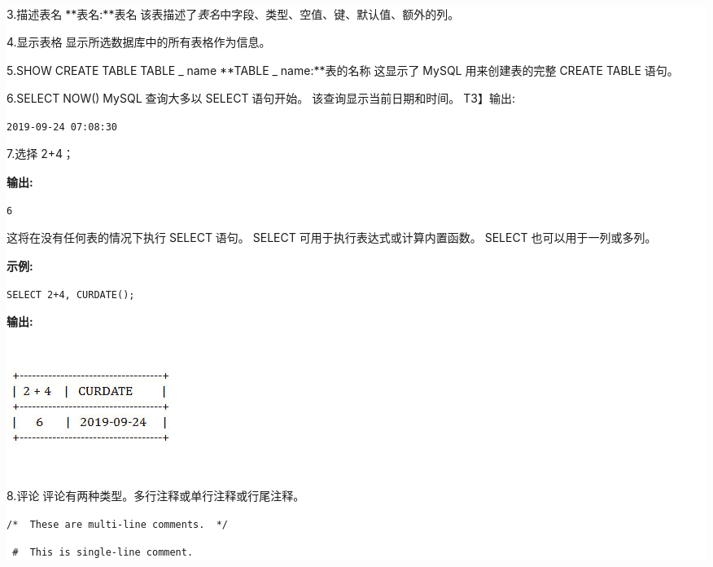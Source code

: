 3.描述表名
**表名:**表名
该表描述了*表名*中字段、类型、空值、键、默认值、额外的列。

4.显示表格
显示所选数据库中的所有表格作为信息。

5.SHOW CREATE TABLE TABLE _ name
**TABLE _ name:**表的名称
这显示了 MySQL 用来创建表的完整 CREATE TABLE 语句。

6.SELECT NOW()
MySQL 查询大多以 SELECT 语句开始。
该查询显示当前日期和时间。
T3】输出:

```
2019-09-24 07:08:30 
```

7.选择 2+4；

**输出:**

```
6 
```

这将在没有任何表的情况下执行 SELECT 语句。
SELECT 可用于执行表达式或计算内置函数。
SELECT 也可以用于一列或多列。

**示例:**

```
SELECT 2+4, CURDATE(); 
```

**输出:**

![](img/5e3bef249fea5338786671e1a2d5002d.png)

8.评论
评论有两种类型。多行注释或单行注释或行尾注释。

```
/*  These are multi-line comments.  */ 
```

```
 #  This is single-line comment.
```

